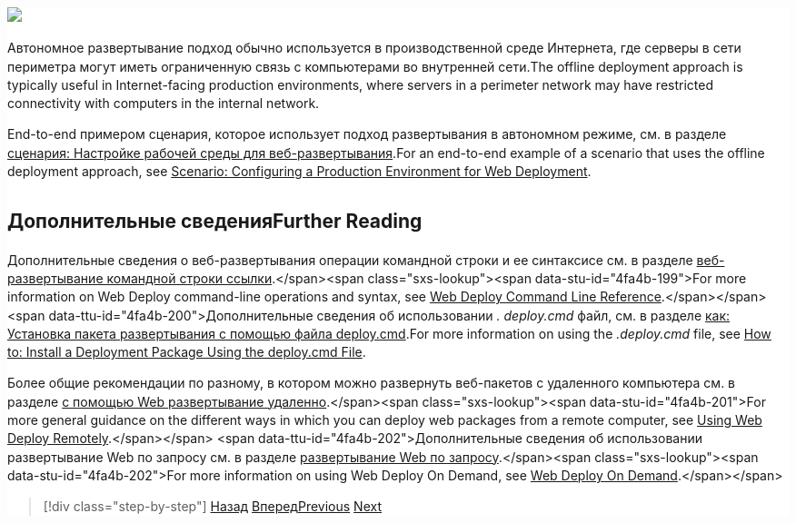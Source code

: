 ![](choosing-the-right-approach-to-web-deployment/_static/image1.png)

<span data-ttu-id="4fa4b-196">Автономное развертывание подход обычно используется в производственной среде Интернета, где серверы в сети периметра могут иметь ограниченную связь с компьютерами во внутренней сети.</span><span class="sxs-lookup"><span data-stu-id="4fa4b-196">The offline deployment approach is typically useful in Internet-facing production environments, where servers in a perimeter network may have restricted connectivity with computers in the internal network.</span></span>

<span data-ttu-id="4fa4b-197">End-to-end примером сценария, которое использует подход развертывания в автономном режиме, см. в разделе [сценария: Настройке рабочей среды для веб-развертывания](scenario-configuring-a-production-environment-for-web-deployment.md).</span><span class="sxs-lookup"><span data-stu-id="4fa4b-197">For an end-to-end example of a scenario that uses the offline deployment approach, see [Scenario: Configuring a Production Environment for Web Deployment](scenario-configuring-a-production-environment-for-web-deployment.md).</span></span>

## <a name="further-reading"></a><span data-ttu-id="4fa4b-198">Дополнительные сведения</span><span class="sxs-lookup"><span data-stu-id="4fa4b-198">Further Reading</span></span>

<span data-ttu-id="4fa4b-199">Дополнительные сведения о веб-развертывания операции командной строки и ее синтаксисе см. в разделе [веб-развертывание командной строки ссылки](https://technet.microsoft.com/library/dd568991(v=ws.10).aspx).</span><span class="sxs-lookup"><span data-stu-id="4fa4b-199">For more information on Web Deploy command-line operations and syntax, see [Web Deploy Command Line Reference](https://technet.microsoft.com/library/dd568991(v=ws.10).aspx).</span></span> <span data-ttu-id="4fa4b-200">Дополнительные сведения об использовании *. deploy.cmd* файл, см. в разделе [как: Установка пакета развертывания с помощью файла deploy.cmd](https://msdn.microsoft.com/library/ff356104.aspx).</span><span class="sxs-lookup"><span data-stu-id="4fa4b-200">For more information on using the *.deploy.cmd* file, see [How to: Install a Deployment Package Using the deploy.cmd File](https://msdn.microsoft.com/library/ff356104.aspx).</span></span>

<span data-ttu-id="4fa4b-201">Более общие рекомендации по разному, в котором можно развернуть веб-пакетов с удаленного компьютера см. в разделе [с помощью Web развертывание удаленно](https://technet.microsoft.com/library/ee461175(WS.10).aspx).</span><span class="sxs-lookup"><span data-stu-id="4fa4b-201">For more general guidance on the different ways in which you can deploy web packages from a remote computer, see [Using Web Deploy Remotely](https://technet.microsoft.com/library/ee461175(WS.10).aspx).</span></span> <span data-ttu-id="4fa4b-202">Дополнительные сведения об использовании развертывание Web по запросу см. в разделе [развертывание Web по запросу](https://technet.microsoft.com/library/ee517345(WS.10).aspx).</span><span class="sxs-lookup"><span data-stu-id="4fa4b-202">For more information on using Web Deploy On Demand, see [Web Deploy On Demand](https://technet.microsoft.com/library/ee517345(WS.10).aspx).</span></span>

> [!div class="step-by-step"]
> <span data-ttu-id="4fa4b-203">[Назад](configuring-server-environments-for-web-deployment.md)
> [Вперед](scenario-configuring-a-test-environment-for-web-deployment.md)</span><span class="sxs-lookup"><span data-stu-id="4fa4b-203">[Previous](configuring-server-environments-for-web-deployment.md)
[Next](scenario-configuring-a-test-environment-for-web-deployment.md)</span></span>
